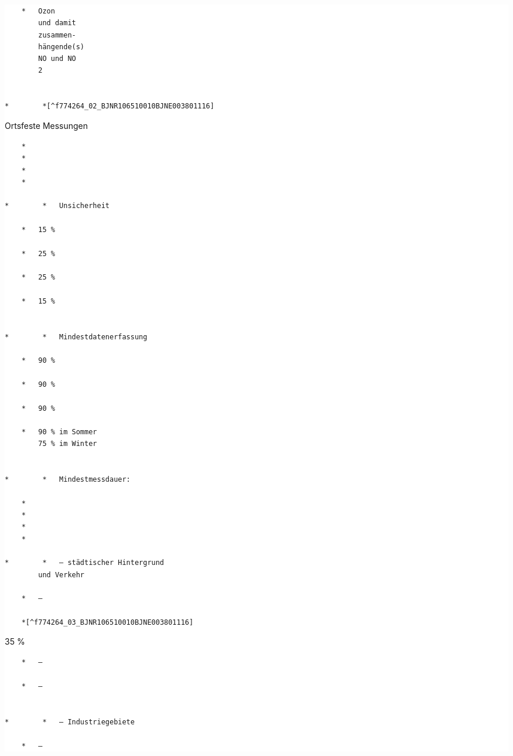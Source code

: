         *   Ozon
            und damit
            zusammen-
            hängende(s)
            NO und NO
            2


    *        *[^f774264_02_BJNR106510010BJNE003801116]
   Ortsfeste Messungen

        *
        *
        *
        *

    *        *   Unsicherheit

        *   15 %

        *   25 %

        *   25 %

        *   15 %


    *        *   Mindestdatenerfassung

        *   90 %

        *   90 %

        *   90 %

        *   90 % im Sommer
            75 % im Winter


    *        *   Mindestmessdauer:

        *
        *
        *
        *

    *        *   – städtischer Hintergrund
            und Verkehr

        *   –

        *[^f774264_03_BJNR106510010BJNE003801116]
   35 %

        *   –

        *   –


    *        *   – Industriegebiete

        *   –


[^f774264_01_BJNR106510010]:     Diese Verordnung dient der Umsetzung der Richtlinie 2008/50/EG des
[^f774264_02_BJNR106510010BJNE003801116]:     Die zuständigen Behörden können bei Benzol, Blei und Partikeln
[^f774264_03_BJNR106510010BJNE003801116]:     Eine Tagesmessung (Stichprobe) pro Woche über das ganze Jahr,
[^f774264_04_BJNR106510010BJNE003801116]:     Eine Stichprobe pro Woche, gleichmäßig verteilt über das Jahr, oder
[^f774264_07_BJNR106510010BJNE003901116]:     Die obere Beurteilungsschwelle und die untere Beurteilungsschwelle für
[^f774264_08_BJNR106510010BJNE004201116]:     Für NO             2             , Partikel, Benzol und Kohlenmonoxid: